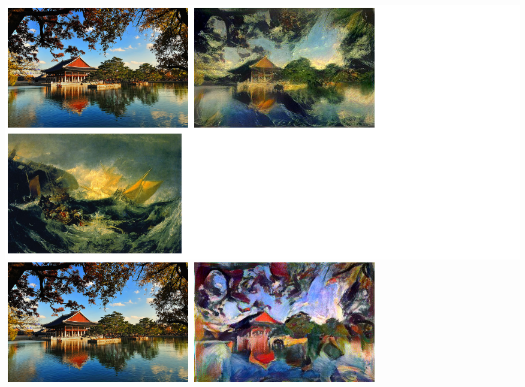 <img style='height: 200px; margin: 5px; float: left;' src='images/content/gbk.jpg' /><img style='height: 200px; margin: 5px; float: left;' src='res/gbk_shipwreck.jpg' /><img style='height: 200px; margin: 5px; ' src='images/style/shipwreck.jpg' /><br/><img style='height: 200px; margin: 5px; float: left;' src='images/content/gbk.jpg' /><img style='height: 200px; margin: 5px; float: left;' src='res/gbk_woman-with-hat-matisse.jpg' />